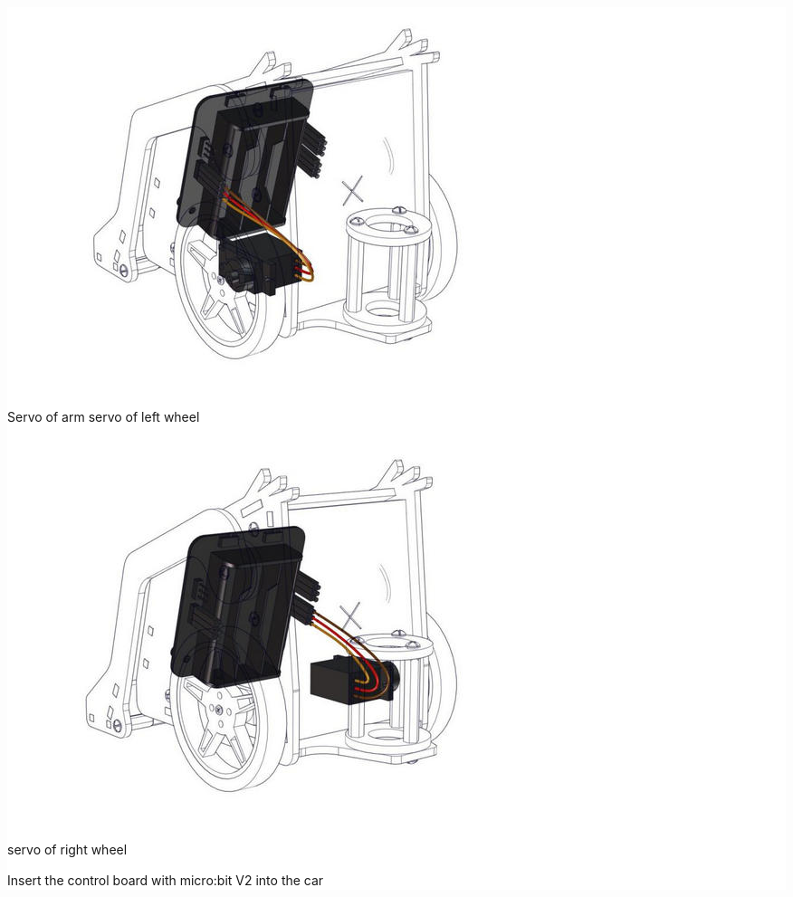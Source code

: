 ![](media/9f1fe61e9b9e3949d22295f149daf9cb.jpeg)

Servo of arm servo of left wheel

![](media/372d718c0b63c52a3968ff4b8ebe9856.jpeg)

servo of right wheel

Insert the control board with micro:bit V2 into the car
